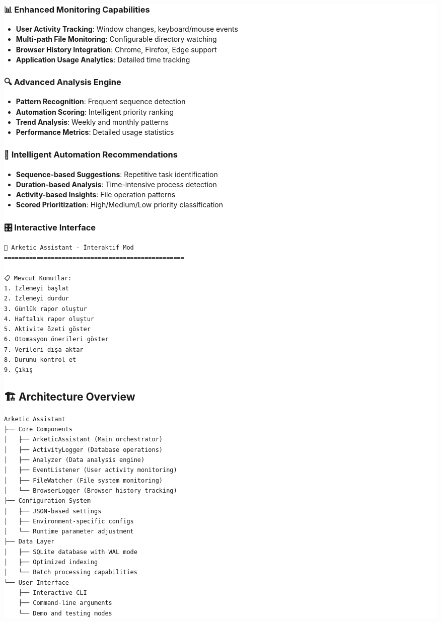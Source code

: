 ### 📊 **Enhanced Monitoring Capabilities**
- **User Activity Tracking**: Window changes, keyboard/mouse events
- **Multi-path File Monitoring**: Configurable directory watching
- **Browser History Integration**: Chrome, Firefox, Edge support
- **Application Usage Analytics**: Detailed time tracking

### 🔍 **Advanced Analysis Engine**
- **Pattern Recognition**: Frequent sequence detection
- **Automation Scoring**: Intelligent priority ranking
- **Trend Analysis**: Weekly and monthly patterns
- **Performance Metrics**: Detailed usage statistics

### 🤖 **Intelligent Automation Recommendations**
- **Sequence-based Suggestions**: Repetitive task identification
- **Duration-based Analysis**: Time-intensive process detection
- **Activity-based Insights**: File operation patterns
- **Scored Prioritization**: High/Medium/Low priority classification

### 🎛️ **Interactive Interface**
```
🤖 Arketic Assistant - İnteraktif Mod
==================================================

📋 Mevcut Komutlar:
1. İzlemeyi başlat
2. İzlemeyi durdur
3. Günlük rapor oluştur
4. Haftalık rapor oluştur
5. Aktivite özeti göster
6. Otomasyon önerileri göster
7. Verileri dışa aktar
8. Durumu kontrol et
9. Çıkış
```

## 🏗️ **Architecture Overview**

```
Arketic Assistant
├── Core Components
│   ├── ArketicAssistant (Main orchestrator)
│   ├── ActivityLogger (Database operations)
│   ├── Analyzer (Data analysis engine)
│   ├── EventListener (User activity monitoring)
│   ├── FileWatcher (File system monitoring)
│   └── BrowserLogger (Browser history tracking)
├── Configuration System
│   ├── JSON-based settings
│   ├── Environment-specific configs
│   └── Runtime parameter adjustment
├── Data Layer
│   ├── SQLite database with WAL mode
│   ├── Optimized indexing
│   └── Batch processing capabilities
└── User Interface
    ├── Interactive CLI
    ├── Command-line arguments
    └── Demo and testing modes
```
